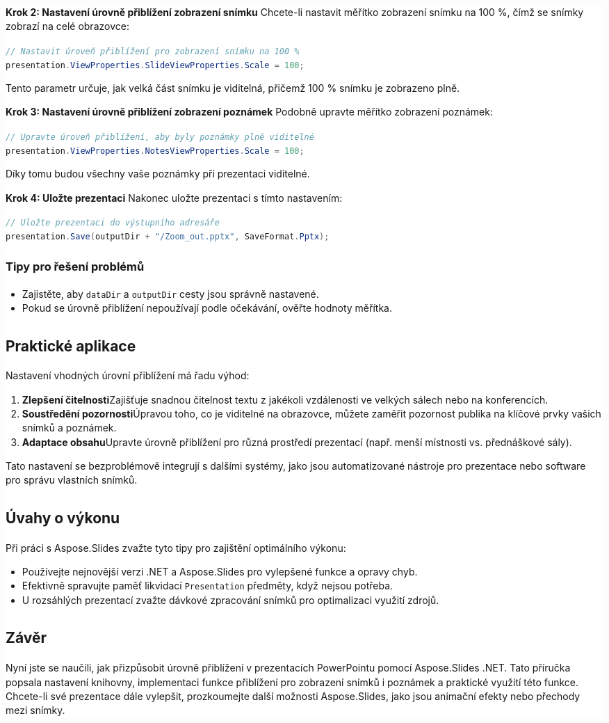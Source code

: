 **Krok 2: Nastavení úrovně přiblížení zobrazení snímku**
Chcete-li nastavit měřítko zobrazení snímku na 100 %, čímž se snímky zobrazí na celé obrazovce:

```csharp
// Nastavit úroveň přiblížení pro zobrazení snímku na 100 %
presentation.ViewProperties.SlideViewProperties.Scale = 100;
```

Tento parametr určuje, jak velká část snímku je viditelná, přičemž 100 % snímku je zobrazeno plně.

**Krok 3: Nastavení úrovně přiblížení zobrazení poznámek**
Podobně upravte měřítko zobrazení poznámek:

```csharp
// Upravte úroveň přiblížení, aby byly poznámky plně viditelné
presentation.ViewProperties.NotesViewProperties.Scale = 100;
```

Díky tomu budou všechny vaše poznámky při prezentaci viditelné.

**Krok 4: Uložte prezentaci**
Nakonec uložte prezentaci s tímto nastavením:

```csharp
// Uložte prezentaci do výstupního adresáře
presentation.Save(outputDir + "/Zoom_out.pptx", SaveFormat.Pptx);
```

### Tipy pro řešení problémů
- Zajistěte, aby `dataDir` a `outputDir` cesty jsou správně nastavené.
- Pokud se úrovně přiblížení nepoužívají podle očekávání, ověřte hodnoty měřítka.

## Praktické aplikace

Nastavení vhodných úrovní přiblížení má řadu výhod:
1. **Zlepšení čitelnosti**Zajišťuje snadnou čitelnost textu z jakékoli vzdálenosti ve velkých sálech nebo na konferencích.
2. **Soustředění pozornosti**Úpravou toho, co je viditelné na obrazovce, můžete zaměřit pozornost publika na klíčové prvky vašich snímků a poznámek.
3. **Adaptace obsahu**Upravte úrovně přiblížení pro různá prostředí prezentací (např. menší místnosti vs. přednáškové sály).

Tato nastavení se bezproblémově integrují s dalšími systémy, jako jsou automatizované nástroje pro prezentace nebo software pro správu vlastních snímků.

## Úvahy o výkonu

Při práci s Aspose.Slides zvažte tyto tipy pro zajištění optimálního výkonu:
- Používejte nejnovější verzi .NET a Aspose.Slides pro vylepšené funkce a opravy chyb.
- Efektivně spravujte paměť likvidací `Presentation` předměty, když nejsou potřeba.
- U rozsáhlých prezentací zvažte dávkové zpracování snímků pro optimalizaci využití zdrojů.

## Závěr

Nyní jste se naučili, jak přizpůsobit úrovně přiblížení v prezentacích PowerPointu pomocí Aspose.Slides .NET. Tato příručka popsala nastavení knihovny, implementaci funkce přiblížení pro zobrazení snímků i poznámek a praktické využití této funkce. Chcete-li své prezentace dále vylepšit, prozkoumejte další možnosti Aspose.Slides, jako jsou animační efekty nebo přechody mezi snímky.
